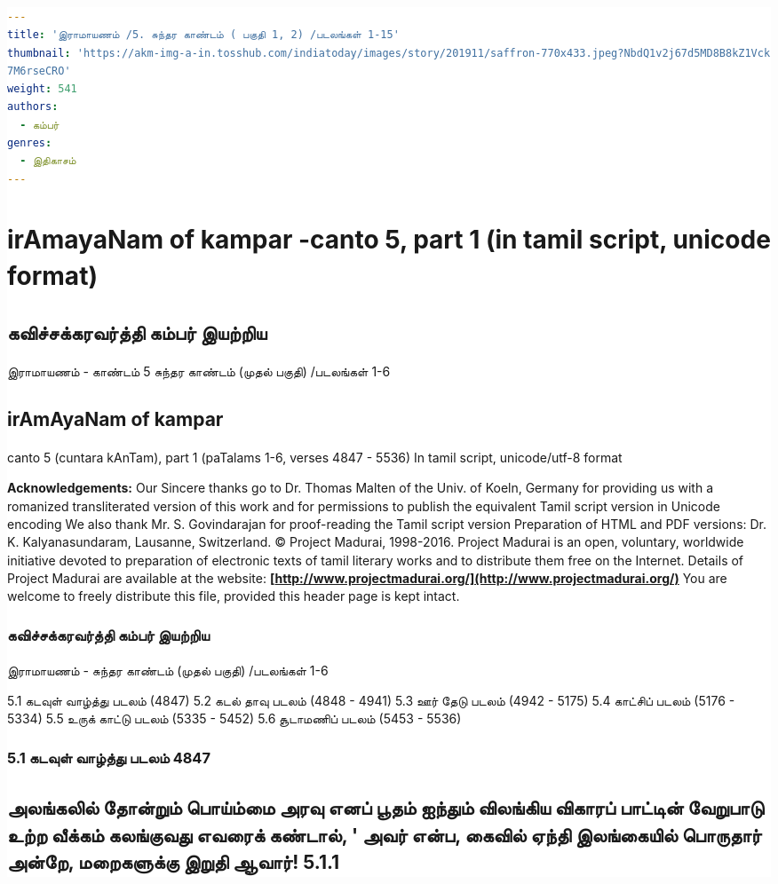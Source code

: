 ```yaml
---
title: 'இராமாயணம் /5. சுந்தர காண்டம் ( பகுதி 1, 2) /படலங்கள் 1-15'
thumbnail: 'https://akm-img-a-in.tosshub.com/indiatoday/images/story/201911/saffron-770x433.jpeg?NbdQ1v2j67d5MD8B8kZ1Vck7M6rseCRO'
weight: 541
authors:
  - கம்பர்
genres:
  - இதிகாசம்
---
```


# irAmayaNam of kampar -canto 5, part 1 (in tamil script, unicode format)



## கவிச்சக்கரவர்த்தி கம்பர் இயற்றிய
இராமாயணம் - காண்டம் 5
சுந்தர காண்டம் (முதல் பகுதி) /படலங்கள் 1-6

## irAmAyaNam of kampar
canto 5 (cuntara kAnTam), part 1
(paTalams 1-6, verses 4847 - 5536)
In tamil script, unicode/utf-8 format

**Acknowledgements:**
Our Sincere thanks go to Dr. Thomas Malten of the Univ. of Koeln, Germany for
providing us with a romanized transliterated version of this work and for permissions
to publish the equivalent Tamil script version in Unicode encoding
We also thank Mr. S. Govindarajan for proof-reading the Tamil script version
Preparation of HTML and PDF versions: Dr. K. Kalyanasundaram, Lausanne, Switzerland.
© Project Madurai, 1998-2016.
Project Madurai is an open, voluntary, worldwide initiative devoted to preparation
of electronic texts of tamil literary works and to distribute them free on the Internet.
Details of Project Madurai are available at the website:
**[http://www.projectmadurai.org/](http://www.projectmadurai.org/)**
You are welcome to freely distribute this file, provided this header page is kept intact.

### கவிச்சக்கரவர்த்தி கம்பர் இயற்றிய
இராமாயணம் - சுந்தர காண்டம் (முதல் பகுதி) /படலங்கள் 1-6

5.1 கடவுள் வாழ்த்து படலம் (4847) 5.2 கடல் தாவு படலம் (4848 - 4941) 5.3 ஊர் தேடு படலம் (4942 - 5175) 5.4 காட்சிப் படலம் (5176 - 5334) 5.5 உருக் காட்டு படலம் (5335 - 5452) 5.6 சூடாமணிப் படலம் (5453 - 5536)

### 5.1 கடவுள் வாழ்த்து படலம் 4847

அலங்கலில் தோன்றும் பொய்ம்மை அரவு எனப் பூதம் ஐந்தும்
விலங்கிய விகாரப் பாட்டின் வேறுபாடு உற்ற வீக்கம்
கலங்குவது எவரைக் கண்டால், ' அவர் என்ப, கைவில் ஏந்தி
இலங்கையில் பொருதார் அன்றே, மறைகளுக்கு இறுதி ஆவார்! 5.1.1
---------
